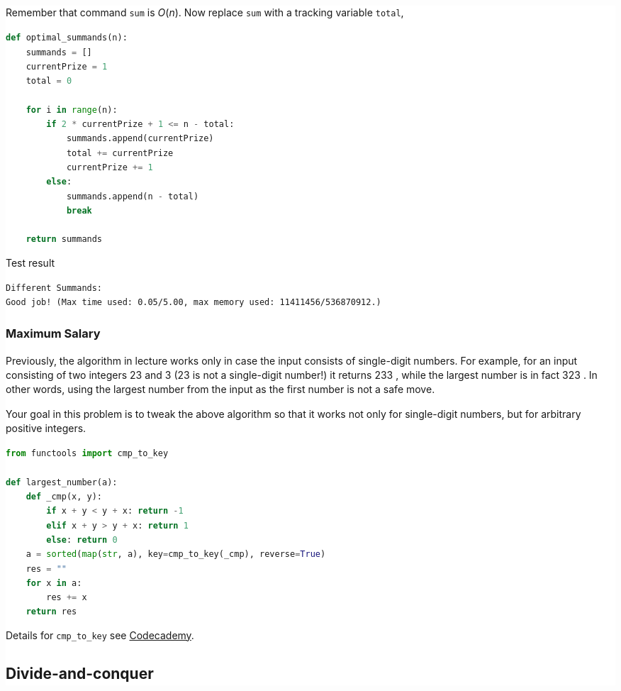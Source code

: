 Remember that command `sum` is $O(n)$. Now replace `sum` with a tracking variable `total`,

```python
def optimal_summands(n):
    summands = []
    currentPrize = 1
    total = 0

    for i in range(n):
        if 2 * currentPrize + 1 <= n - total:
            summands.append(currentPrize)
            total += currentPrize
            currentPrize += 1
        else:
            summands.append(n - total)
            break

    return summands
```

Test result
```
Different Summands:
Good job! (Max time used: 0.05/5.00, max memory used: 11411456/536870912.)
```

### Maximum Salary

Previously, the algorithm in lecture works only in case the input consists of single-digit numbers. For example, for an input consisting of two integers $23$ and $3$ ($23$ is not a single-digit number!) it returns $233$ , while the largest number is in fact $323$ . In other words, using the largest number from the input as the first number is not a safe move.

Your goal in this problem is to tweak the above algorithm so that it works not only for single-digit numbers, but for arbitrary positive integers.

```python
from functools import cmp_to_key

def largest_number(a):
    def _cmp(x, y):
        if x + y < y + x: return -1
        elif x + y > y + x: return 1
        else: return 0
    a = sorted(map(str, a), key=cmp_to_key(_cmp), reverse=True)
    res = ""
    for x in a:
        res += x
    return res
```

Details for `cmp_to_key` see [Codecademy](https://www.codecademy.com/resources/docs/python/functools-module/cmp-to-key). 

## Divide-and-conquer
